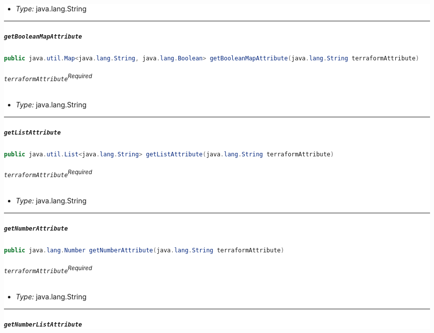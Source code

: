 - *Type:* java.lang.String

---

##### `getBooleanMapAttribute` <a name="getBooleanMapAttribute" id="@cdktf/provider-boundary.credentialSshPrivateKey.CredentialSshPrivateKey.getBooleanMapAttribute"></a>

```java
public java.util.Map<java.lang.String, java.lang.Boolean> getBooleanMapAttribute(java.lang.String terraformAttribute)
```

###### `terraformAttribute`<sup>Required</sup> <a name="terraformAttribute" id="@cdktf/provider-boundary.credentialSshPrivateKey.CredentialSshPrivateKey.getBooleanMapAttribute.parameter.terraformAttribute"></a>

- *Type:* java.lang.String

---

##### `getListAttribute` <a name="getListAttribute" id="@cdktf/provider-boundary.credentialSshPrivateKey.CredentialSshPrivateKey.getListAttribute"></a>

```java
public java.util.List<java.lang.String> getListAttribute(java.lang.String terraformAttribute)
```

###### `terraformAttribute`<sup>Required</sup> <a name="terraformAttribute" id="@cdktf/provider-boundary.credentialSshPrivateKey.CredentialSshPrivateKey.getListAttribute.parameter.terraformAttribute"></a>

- *Type:* java.lang.String

---

##### `getNumberAttribute` <a name="getNumberAttribute" id="@cdktf/provider-boundary.credentialSshPrivateKey.CredentialSshPrivateKey.getNumberAttribute"></a>

```java
public java.lang.Number getNumberAttribute(java.lang.String terraformAttribute)
```

###### `terraformAttribute`<sup>Required</sup> <a name="terraformAttribute" id="@cdktf/provider-boundary.credentialSshPrivateKey.CredentialSshPrivateKey.getNumberAttribute.parameter.terraformAttribute"></a>

- *Type:* java.lang.String

---

##### `getNumberListAttribute` <a name="getNumberListAttribute" id="@cdktf/provider-boundary.credentialSshPrivateKey.CredentialSshPrivateKey.getNumberListAttribute"></a>
